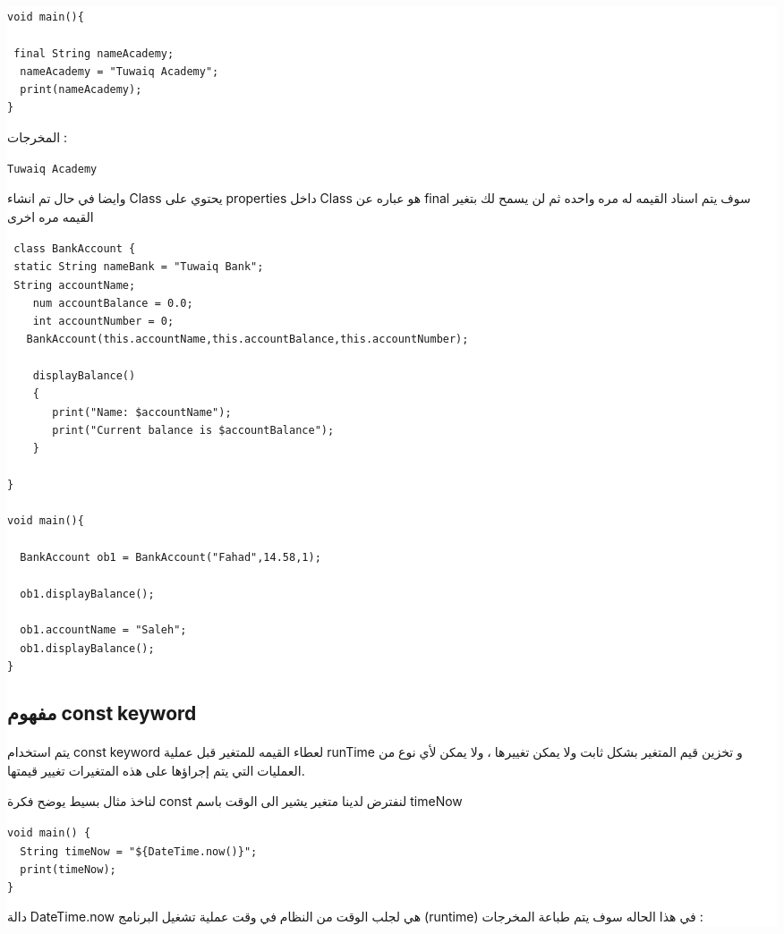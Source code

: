     void main(){
      
     final String nameAcademy;
      nameAcademy = "Tuwaiq Academy";
      print(nameAcademy);
    }

المخرجات :

    Tuwaiq Academy

وايضا في حال تم انشاء Class يحتوي على properties داخل Class هو عباره عن final  سوف يتم اسناد القيمه له مره واحده ثم لن يسمح لك بتغير القيمه مره اخرى 


     class BankAccount {
     static String nameBank = "Tuwaiq Bank";
     String accountName;
        num accountBalance = 0.0;
        int accountNumber = 0;
       BankAccount(this.accountName,this.accountBalance,this.accountNumber);
       
        displayBalance()
        {
           print("Name: $accountName");
           print("Current balance is $accountBalance");
        }
       
    }
    
    void main(){
      
      BankAccount ob1 = BankAccount("Fahad",14.58,1);
    
      ob1.displayBalance();
      
      ob1.accountName = "Saleh";
      ob1.displayBalance();
    }




## مفهوم const keyword




يتم استخدام const keyword لعطاء القيمه للمتغير قبل عملية runTime و تخزين قيم المتغير بشكل ثابت ولا يمكن تغييرها ، ولا يمكن لأي نوع من العمليات التي يتم إجراؤها على هذه المتغيرات تغيير قيمتها.

لناخذ مثال بسيط يوضح فكرة const 
لنفترض لدينا متغير يشير الى الوقت  باسم timeNow 


    void main() {
      String timeNow = "${DateTime.now()}";
      print(timeNow);
    }

دالة DateTime.now هي لجلب الوقت من النظام في وقت عملية تشغيل البرنامج (runtime) في هذا الحاله سوف يتم طباعة 
المخرجات :
